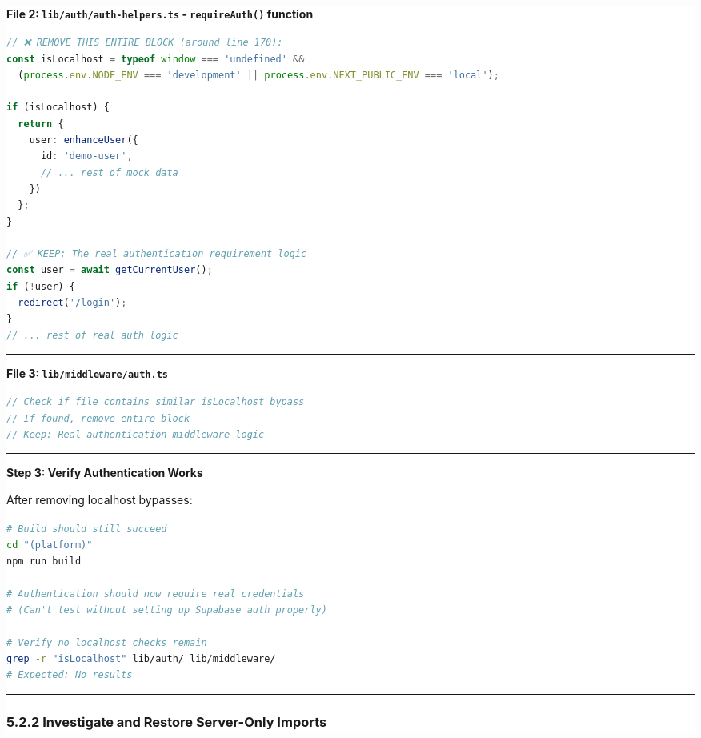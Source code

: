
**File 2: `lib/auth/auth-helpers.ts` - `requireAuth()` function**

```typescript
// ❌ REMOVE THIS ENTIRE BLOCK (around line 170):
const isLocalhost = typeof window === 'undefined' &&
  (process.env.NODE_ENV === 'development' || process.env.NEXT_PUBLIC_ENV === 'local');

if (isLocalhost) {
  return {
    user: enhanceUser({
      id: 'demo-user',
      // ... rest of mock data
    })
  };
}

// ✅ KEEP: The real authentication requirement logic
const user = await getCurrentUser();
if (!user) {
  redirect('/login');
}
// ... rest of real auth logic
```

---

**File 3: `lib/middleware/auth.ts`**

```typescript
// Check if file contains similar isLocalhost bypass
// If found, remove entire block
// Keep: Real authentication middleware logic
```

---

**Step 3: Verify Authentication Works**

After removing localhost bypasses:

```bash
# Build should still succeed
cd "(platform)"
npm run build

# Authentication should now require real credentials
# (Can't test without setting up Supabase auth properly)

# Verify no localhost checks remain
grep -r "isLocalhost" lib/auth/ lib/middleware/
# Expected: No results
```

---

### 5.2.2 Investigate and Restore Server-Only Imports
